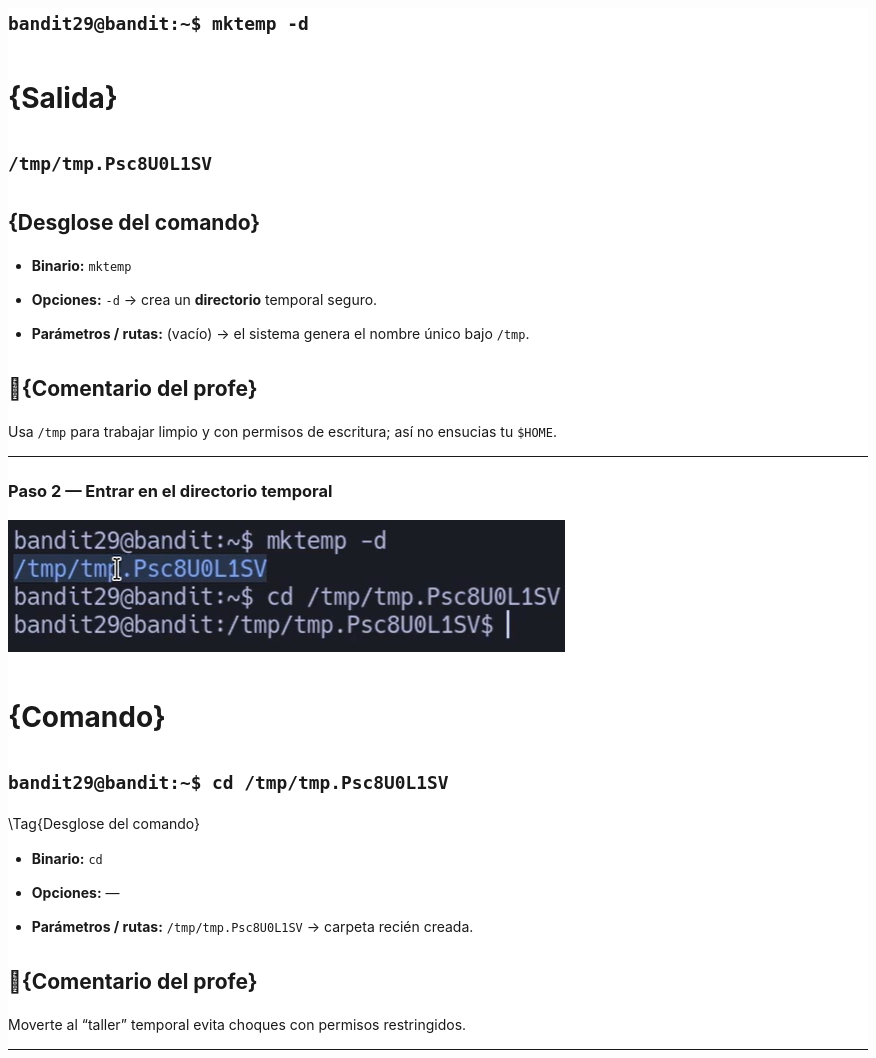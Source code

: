 ## `bandit29@bandit:~$ mktemp -d`

# {Salida}

## `/tmp/tmp.Psc8U0L1SV`

## {Desglose del comando}

- **Binario:** `mktemp`
    
- **Opciones:** `-d` → crea un **directorio** temporal seguro.
    
- **Parámetros / rutas:** (vacío) → el sistema genera el nombre único bajo `/tmp`.
    

## 💬{Comentario del profe}  

Usa `/tmp` para trabajar limpio y con permisos de escritura; así no ensucias tu `$HOME`.

---

### Paso 2 — Entrar en el directorio temporal

![Bandit Image](../../Imagenes/level-29-30-3.png)

# {Comando}

## `bandit29@bandit:~$ cd /tmp/tmp.Psc8U0L1SV`


\Tag{Desglose del comando}

- **Binario:** `cd`
    
- **Opciones:** —
    
- **Parámetros / rutas:** `/tmp/tmp.Psc8U0L1SV` → carpeta recién creada.
    

## 💬{Comentario del profe}  

Moverte al “taller” temporal evita choques con permisos restringidos.

---
